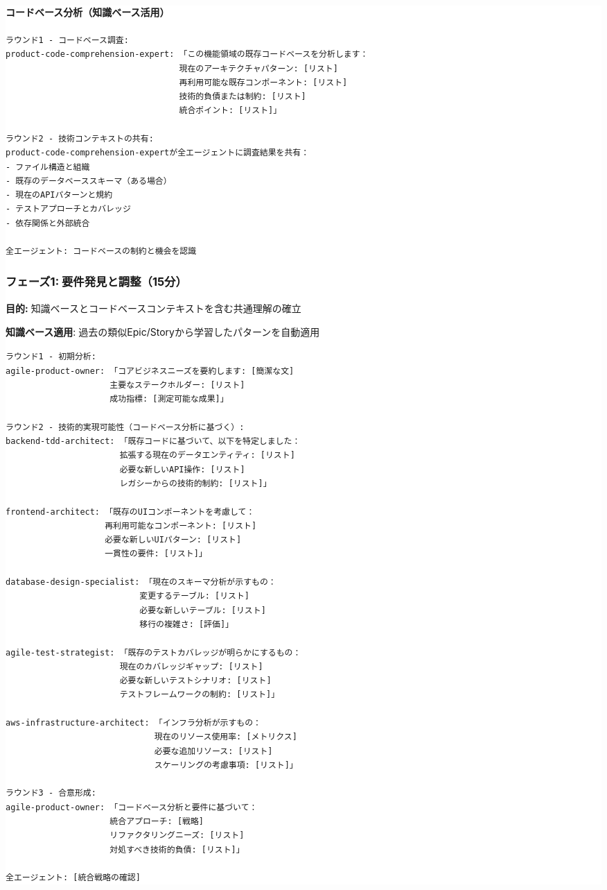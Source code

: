 #### コードベース分析（知識ベース活用）

```
ラウンド1 - コードベース調査:
product-code-comprehension-expert: 「この機能領域の既存コードベースを分析します：
                                   現在のアーキテクチャパターン: [リスト]
                                   再利用可能な既存コンポーネント: [リスト]
                                   技術的負債または制約: [リスト]
                                   統合ポイント: [リスト]」

ラウンド2 - 技術コンテキストの共有:
product-code-comprehension-expertが全エージェントに調査結果を共有：
- ファイル構造と組織
- 既存のデータベーススキーマ（ある場合）
- 現在のAPIパターンと規約
- テストアプローチとカバレッジ
- 依存関係と外部統合

全エージェント: コードベースの制約と機会を認識
```

### フェーズ1: 要件発見と調整（15分）
**目的:** 知識ベースとコードベースコンテキストを含む共通理解の確立

**知識ベース適用**: 過去の類似Epic/Storyから学習したパターンを自動適用

```
ラウンド1 - 初期分析:
agile-product-owner: 「コアビジネスニーズを要約します: [簡潔な文]
                     主要なステークホルダー: [リスト]
                     成功指標: [測定可能な成果]」

ラウンド2 - 技術的実現可能性（コードベース分析に基づく）:
backend-tdd-architect: 「既存コードに基づいて、以下を特定しました：
                       拡張する現在のデータエンティティ: [リスト]
                       必要な新しいAPI操作: [リスト]
                       レガシーからの技術的制約: [リスト]」

frontend-architect: 「既存のUIコンポーネントを考慮して：
                    再利用可能なコンポーネント: [リスト]
                    必要な新しいUIパターン: [リスト]
                    一貫性の要件: [リスト]」

database-design-specialist: 「現在のスキーマ分析が示すもの：
                           変更するテーブル: [リスト]
                           必要な新しいテーブル: [リスト]
                           移行の複雑さ: [評価]」

agile-test-strategist: 「既存のテストカバレッジが明らかにするもの：
                       現在のカバレッジギャップ: [リスト]
                       必要な新しいテストシナリオ: [リスト]
                       テストフレームワークの制約: [リスト]」

aws-infrastructure-architect: 「インフラ分析が示すもの：
                              現在のリソース使用率: [メトリクス]
                              必要な追加リソース: [リスト]
                              スケーリングの考慮事項: [リスト]」

ラウンド3 - 合意形成:
agile-product-owner: 「コードベース分析と要件に基づいて：
                     統合アプローチ: [戦略]
                     リファクタリングニーズ: [リスト]
                     対処すべき技術的負債: [リスト]」

全エージェント: [統合戦略の確認]
```